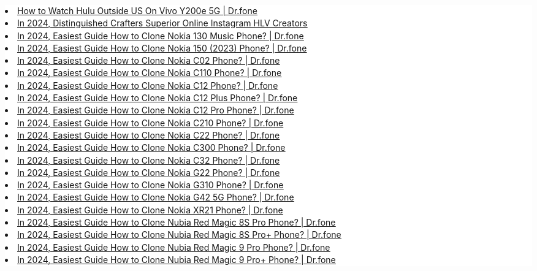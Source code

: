 <li><a href="https://change-location.techidaily.com/how-to-watch-hulu-outside-us-on-vivo-y200e-5g-drfone-by-drfone-virtual-android/"><u>How to Watch Hulu Outside US On Vivo Y200e 5G | Dr.fone</u></a></li>
<li><a href="https://instagram-video-files.techidaily.com/in-2024-distinguished-crafters-superior-online-instagram-hlv-creators/"><u>In 2024, Distinguished Crafters  Superior Online Instagram HLV Creators</u></a></li>
<li><a href="https://android-transfer.techidaily.com/in-2024-easiest-guide-how-to-clone-nokia-130-music-phone-drfone-by-drfone-transfer-from-android-transfer-from-android/"><u>In 2024, Easiest Guide How to Clone Nokia 130 Music Phone? | Dr.fone</u></a></li>
<li><a href="https://android-transfer.techidaily.com/in-2024-easiest-guide-how-to-clone-nokia-150-2023-phone-drfone-by-drfone-transfer-from-android-transfer-from-android/"><u>In 2024, Easiest Guide How to Clone Nokia 150 (2023) Phone? | Dr.fone</u></a></li>
<li><a href="https://android-transfer.techidaily.com/in-2024-easiest-guide-how-to-clone-nokia-c02-phone-drfone-by-drfone-transfer-from-android-transfer-from-android/"><u>In 2024, Easiest Guide How to Clone Nokia C02 Phone? | Dr.fone</u></a></li>
<li><a href="https://android-transfer.techidaily.com/in-2024-easiest-guide-how-to-clone-nokia-c110-phone-drfone-by-drfone-transfer-from-android-transfer-from-android/"><u>In 2024, Easiest Guide How to Clone Nokia C110 Phone? | Dr.fone</u></a></li>
<li><a href="https://android-transfer.techidaily.com/in-2024-easiest-guide-how-to-clone-nokia-c12-phone-drfone-by-drfone-transfer-from-android-transfer-from-android/"><u>In 2024, Easiest Guide How to Clone Nokia C12 Phone? | Dr.fone</u></a></li>
<li><a href="https://android-transfer.techidaily.com/in-2024-easiest-guide-how-to-clone-nokia-c12-plus-phone-drfone-by-drfone-transfer-from-android-transfer-from-android/"><u>In 2024, Easiest Guide How to Clone Nokia C12 Plus Phone? | Dr.fone</u></a></li>
<li><a href="https://android-transfer.techidaily.com/in-2024-easiest-guide-how-to-clone-nokia-c12-pro-phone-drfone-by-drfone-transfer-from-android-transfer-from-android/"><u>In 2024, Easiest Guide How to Clone Nokia C12 Pro Phone? | Dr.fone</u></a></li>
<li><a href="https://android-transfer.techidaily.com/in-2024-easiest-guide-how-to-clone-nokia-c210-phone-drfone-by-drfone-transfer-from-android-transfer-from-android/"><u>In 2024, Easiest Guide How to Clone Nokia C210 Phone? | Dr.fone</u></a></li>
<li><a href="https://android-transfer.techidaily.com/in-2024-easiest-guide-how-to-clone-nokia-c22-phone-drfone-by-drfone-transfer-from-android-transfer-from-android/"><u>In 2024, Easiest Guide How to Clone Nokia C22 Phone? | Dr.fone</u></a></li>
<li><a href="https://android-transfer.techidaily.com/in-2024-easiest-guide-how-to-clone-nokia-c300-phone-drfone-by-drfone-transfer-from-android-transfer-from-android/"><u>In 2024, Easiest Guide How to Clone Nokia C300 Phone? | Dr.fone</u></a></li>
<li><a href="https://android-transfer.techidaily.com/in-2024-easiest-guide-how-to-clone-nokia-c32-phone-drfone-by-drfone-transfer-from-android-transfer-from-android/"><u>In 2024, Easiest Guide How to Clone Nokia C32 Phone? | Dr.fone</u></a></li>
<li><a href="https://android-transfer.techidaily.com/in-2024-easiest-guide-how-to-clone-nokia-g22-phone-drfone-by-drfone-transfer-from-android-transfer-from-android/"><u>In 2024, Easiest Guide How to Clone Nokia G22 Phone? | Dr.fone</u></a></li>
<li><a href="https://android-transfer.techidaily.com/in-2024-easiest-guide-how-to-clone-nokia-g310-phone-drfone-by-drfone-transfer-from-android-transfer-from-android/"><u>In 2024, Easiest Guide How to Clone Nokia G310 Phone? | Dr.fone</u></a></li>
<li><a href="https://android-transfer.techidaily.com/in-2024-easiest-guide-how-to-clone-nokia-g42-5g-phone-drfone-by-drfone-transfer-from-android-transfer-from-android/"><u>In 2024, Easiest Guide How to Clone Nokia G42 5G Phone? | Dr.fone</u></a></li>
<li><a href="https://android-transfer.techidaily.com/in-2024-easiest-guide-how-to-clone-nokia-xr21-phone-drfone-by-drfone-transfer-from-android-transfer-from-android/"><u>In 2024, Easiest Guide How to Clone Nokia XR21 Phone? | Dr.fone</u></a></li>
<li><a href="https://android-transfer.techidaily.com/in-2024-easiest-guide-how-to-clone-nubia-red-magic-8s-pro-phone-drfone-by-drfone-transfer-from-android-transfer-from-android/"><u>In 2024, Easiest Guide How to Clone Nubia Red Magic 8S Pro Phone? | Dr.fone</u></a></li>
<li><a href="https://android-transfer.techidaily.com/in-2024-easiest-guide-how-to-clone-nubia-red-magic-8s-proplus-phone-drfone-by-drfone-transfer-from-android-transfer-from-android/"><u>In 2024, Easiest Guide How to Clone Nubia Red Magic 8S Pro+ Phone? | Dr.fone</u></a></li>
<li><a href="https://android-transfer.techidaily.com/in-2024-easiest-guide-how-to-clone-nubia-red-magic-9-pro-phone-drfone-by-drfone-transfer-from-android-transfer-from-android/"><u>In 2024, Easiest Guide How to Clone Nubia Red Magic 9 Pro Phone? | Dr.fone</u></a></li>
<li><a href="https://android-transfer.techidaily.com/in-2024-easiest-guide-how-to-clone-nubia-red-magic-9-proplus-phone-drfone-by-drfone-transfer-from-android-transfer-from-android/"><u>In 2024, Easiest Guide How to Clone Nubia Red Magic 9 Pro+ Phone? | Dr.fone</u></a></li>